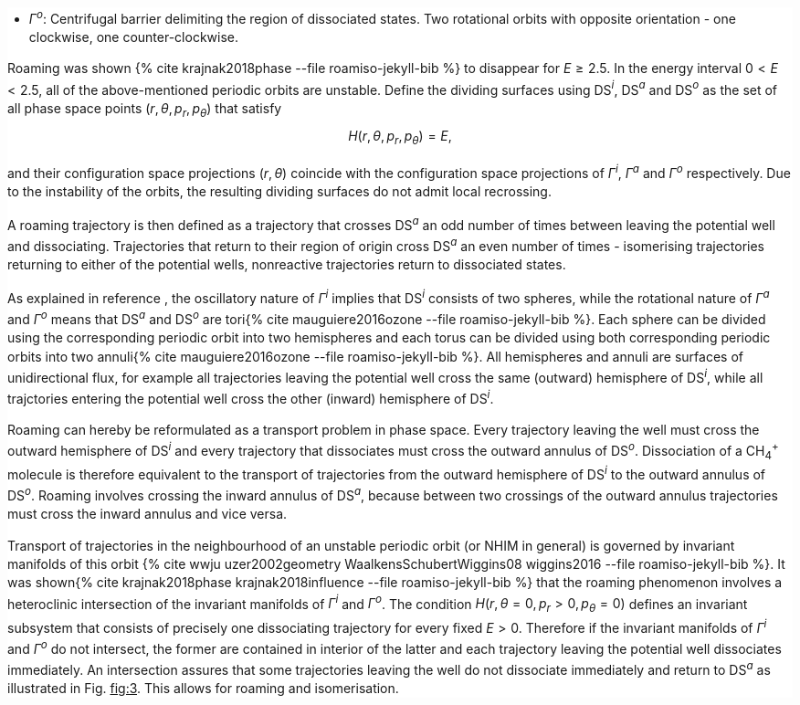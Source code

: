 -   $\Gamma^o$: Centrifugal barrier delimiting the region of dissociated
    states. Two rotational orbits with opposite orientation - one
    clockwise, one counter-clockwise.

Roaming was shown {% cite krajnak2018phase --file roamiso-jekyll-bib %} to disappear for $E\geq 2.5$. In
the energy interval $0< E< 2.5$, all of the above-mentioned periodic
orbits are unstable. Define the dividing surfaces using DS$^i$, DS$^a$
and DS$^o$ as the set of all phase space points
$(r,\theta,p_r, p_\theta)$ that satisfy
$$H(r,\theta,p_r, p_\theta)=E,$$

and their configuration space projections $(r,\theta)$ coincide with the
configuration space projections of $\Gamma^i$, $\Gamma^a$ and $\Gamma^o$
respectively. Due to the instability of the orbits, the resulting
dividing surfaces do not admit local recrossing.

A roaming trajectory is then defined as a trajectory that crosses DS$^a$
an odd number of times between leaving the potential well and
dissociating. Trajectories that return to their region of origin cross
DS$^a$ an even number of times - isomerising trajectories returning to
either of the potential wells, nonreactive trajectories return to
dissociated states.

As explained in reference , the oscillatory nature of $\Gamma^i$ implies
that DS$^i$ consists of two spheres, while the rotational nature of
$\Gamma^a$ and $\Gamma^o$ means that DS$^a$ and DS$^o$ are
tori{% cite mauguiere2016ozone --file roamiso-jekyll-bib %}. Each sphere can be divided using the
corresponding periodic orbit into two hemispheres and each torus can be
divided using both corresponding periodic orbits into two
annuli{% cite mauguiere2016ozone --file roamiso-jekyll-bib %}. All hemispheres and annuli are surfaces of
unidirectional flux, for example all trajectories leaving the potential
well cross the same (outward) hemisphere of DS$^i$, while all
trajctories entering the potential well cross the other (inward)
hemisphere of DS$^i$.

Roaming can hereby be reformulated as a transport problem in phase
space. Every trajectory leaving the well must cross the outward
hemisphere of DS$^i$ and every trajectory that dissociates must cross
the outward annulus of DS$^o$. Dissociation of a $\text{CH}_4^+$ molecule is
therefore equivalent to the transport of trajectories from the outward
hemisphere of DS$^i$ to the outward annulus of DS$^o$. Roaming involves
crossing the inward annulus of DS$^a$, because between two crossings of
the outward annulus trajectories must cross the inward annulus and vice
versa.

Transport of trajectories in the neighbourhood of an unstable periodic
orbit (or NHIM in general) is governed by invariant manifolds of this
orbit
{% cite wwju uzer2002geometry WaalkensSchubertWiggins08 wiggins2016 --file roamiso-jekyll-bib %}. It
was shown{% cite krajnak2018phase krajnak2018influence --file roamiso-jekyll-bib %} that the roaming
phenomenon involves a heteroclinic intersection of the invariant
manifolds of $\Gamma^i$ and $\Gamma^o$. The condition
$H(r,\theta=0,p_r>0, p_\theta=0)$ defines an invariant subsystem that
consists of precisely one dissociating trajectory for every fixed $E>0$.
Therefore if the invariant manifolds of $\Gamma^i$ and $\Gamma^o$ do not
intersect, the former are contained in interior of the latter and each
trajectory leaving the potential well dissociates immediately. An
intersection assures that some trajectories leaving the well do not
dissociate immediately and return to DS$^a$ as illustrated in Fig. [fig:3](#fig:DSa). This
allows for roaming and isomerisation.
